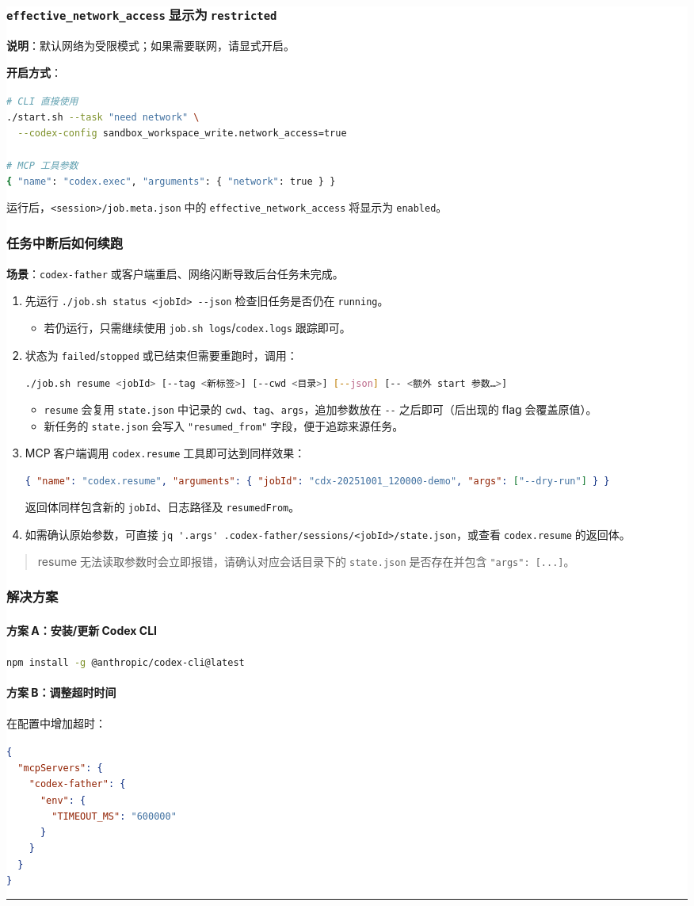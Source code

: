 ### `effective_network_access` 显示为 `restricted`

**说明**：默认网络为受限模式；如果需要联网，请显式开启。

**开启方式**：

```bash
# CLI 直接使用
./start.sh --task "need network" \
  --codex-config sandbox_workspace_write.network_access=true

# MCP 工具参数
{ "name": "codex.exec", "arguments": { "network": true } }
```

运行后，`<session>/job.meta.json` 中的 `effective_network_access` 将显示为
`enabled`。

### 任务中断后如何续跑

**场景**：`codex-father` 或客户端重启、网络闪断导致后台任务未完成。

1. 先运行 `./job.sh status <jobId> --json` 检查旧任务是否仍在 `running`。
   - 若仍运行，只需继续使用 `job.sh logs`/`codex.logs` 跟踪即可。
2. 状态为 `failed`/`stopped` 或已结束但需要重跑时，调用：

   ```bash
   ./job.sh resume <jobId> [--tag <新标签>] [--cwd <目录>] [--json] [-- <额外 start 参数…>]
   ```

   - `resume` 会复用 `state.json` 中记录的 `cwd`、`tag`、`args`，追加参数放在 `--` 之后即可（后出现的 flag 会覆盖原值）。
   - 新任务的 `state.json` 会写入 `"resumed_from"` 字段，便于追踪来源任务。
3. MCP 客户端调用 `codex.resume` 工具即可达到同样效果：

   ```json
   { "name": "codex.resume", "arguments": { "jobId": "cdx-20251001_120000-demo", "args": ["--dry-run"] } }
   ```

   返回体同样包含新的 `jobId`、日志路径及 `resumedFrom`。
4. 如需确认原始参数，可直接 `jq '.args' .codex-father/sessions/<jobId>/state.json`，或查看 `codex.resume` 的返回体。

> resume 无法读取参数时会立即报错，请确认对应会话目录下的 `state.json` 是否存在并包含 `"args": [...]`。

### 解决方案

#### 方案 A：安装/更新 Codex CLI

```bash
npm install -g @anthropic/codex-cli@latest
```

#### 方案 B：调整超时时间

在配置中增加超时：

```json
{
  "mcpServers": {
    "codex-father": {
      "env": {
        "TIMEOUT_MS": "600000"
      }
    }
  }
}
```

---